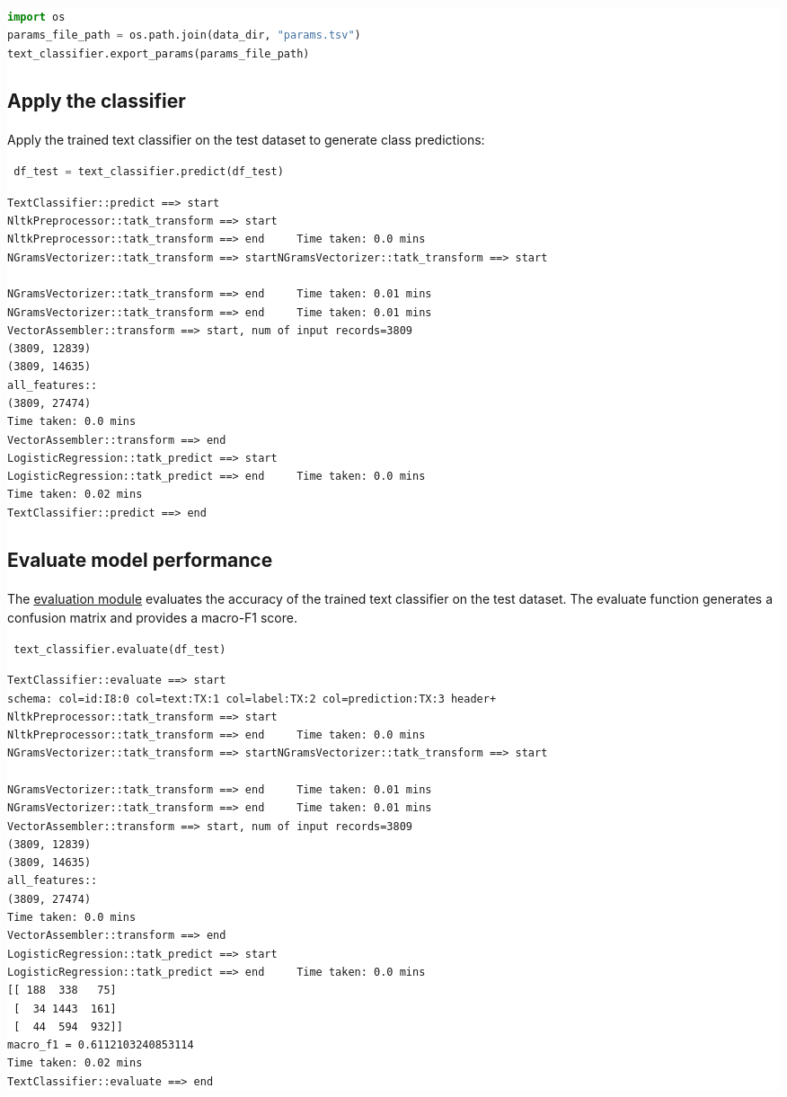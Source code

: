 ```python
import os
params_file_path = os.path.join(data_dir, "params.tsv")
text_classifier.export_params(params_file_path)
```

## Apply the classifier

Apply the trained text classifier on the test dataset to generate class predictions:

```python
 df_test = text_classifier.predict(df_test)
```

    TextClassifier::predict ==> start
    NltkPreprocessor::tatk_transform ==> start
    NltkPreprocessor::tatk_transform ==> end 	 Time taken: 0.0 mins
    NGramsVectorizer::tatk_transform ==> startNGramsVectorizer::tatk_transform ==> start
    
    NGramsVectorizer::tatk_transform ==> end 	 Time taken: 0.01 mins
    NGramsVectorizer::tatk_transform ==> end 	 Time taken: 0.01 mins
    VectorAssembler::transform ==> start, num of input records=3809
    (3809, 12839)
    (3809, 14635)
    all_features::
    (3809, 27474)
    Time taken: 0.0 mins
    VectorAssembler::transform ==> end
    LogisticRegression::tatk_predict ==> start
    LogisticRegression::tatk_predict ==> end 	 Time taken: 0.0 mins
    Time taken: 0.02 mins
    TextClassifier::predict ==> end

## Evaluate model performance
The [evaluation module](https://docs.microsoft.com/python/api/tatk.evaluation) evaluates the accuracy of the trained text classifier on the test dataset. The evaluate function generates a confusion matrix and provides a macro-F1 score.

```python
 text_classifier.evaluate(df_test)          
```

    TextClassifier::evaluate ==> start
    schema: col=id:I8:0 col=text:TX:1 col=label:TX:2 col=prediction:TX:3 header+
    NltkPreprocessor::tatk_transform ==> start
    NltkPreprocessor::tatk_transform ==> end 	 Time taken: 0.0 mins
    NGramsVectorizer::tatk_transform ==> startNGramsVectorizer::tatk_transform ==> start
    
    NGramsVectorizer::tatk_transform ==> end 	 Time taken: 0.01 mins
    NGramsVectorizer::tatk_transform ==> end 	 Time taken: 0.01 mins
    VectorAssembler::transform ==> start, num of input records=3809
    (3809, 12839)
    (3809, 14635)
    all_features::
    (3809, 27474)
    Time taken: 0.0 mins
    VectorAssembler::transform ==> end
    LogisticRegression::tatk_predict ==> start
    LogisticRegression::tatk_predict ==> end 	 Time taken: 0.0 mins
    [[ 188  338   75]
     [  34 1443  161]
     [  44  594  932]]
    macro_f1 = 0.6112103240853114
    Time taken: 0.02 mins
    TextClassifier::evaluate ==> end
  